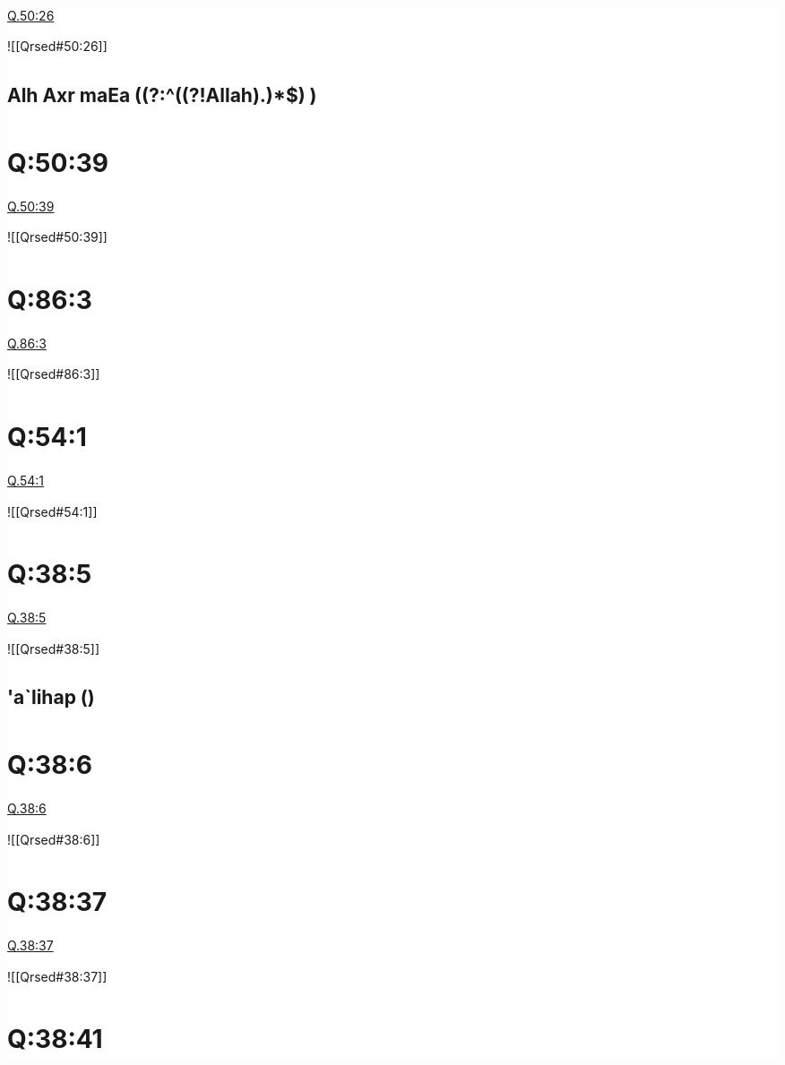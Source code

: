 [Q.50:26](https://quran.com/50:26/tafsirs/ar-tafsir-al-tabari)

![[Qrsed#50:26]]

## Alh Axr maEa ((?:^((?!Allah).)*$)  )

# Q:50:39

[Q.50:39](https://quran.com/50:39/tafsirs/ar-tafsir-al-tabari)

![[Qrsed#50:39]]

# Q:86:3

[Q.86:3](https://quran.com/86:3/tafsirs/ar-tafsir-al-tabari)

![[Qrsed#86:3]]

# Q:54:1

[Q.54:1](https://quran.com/54:1/tafsirs/ar-tafsir-al-tabari)

![[Qrsed#54:1]]

# Q:38:5

[Q.38:5](https://quran.com/38:5/tafsirs/ar-tafsir-al-tabari)

![[Qrsed#38:5]]

## 'a`lihap ()

# Q:38:6

[Q.38:6](https://quran.com/38:6/tafsirs/ar-tafsir-al-tabari)

![[Qrsed#38:6]]

# Q:38:37

[Q.38:37](https://quran.com/38:37/tafsirs/ar-tafsir-al-tabari)

![[Qrsed#38:37]]

# Q:38:41
